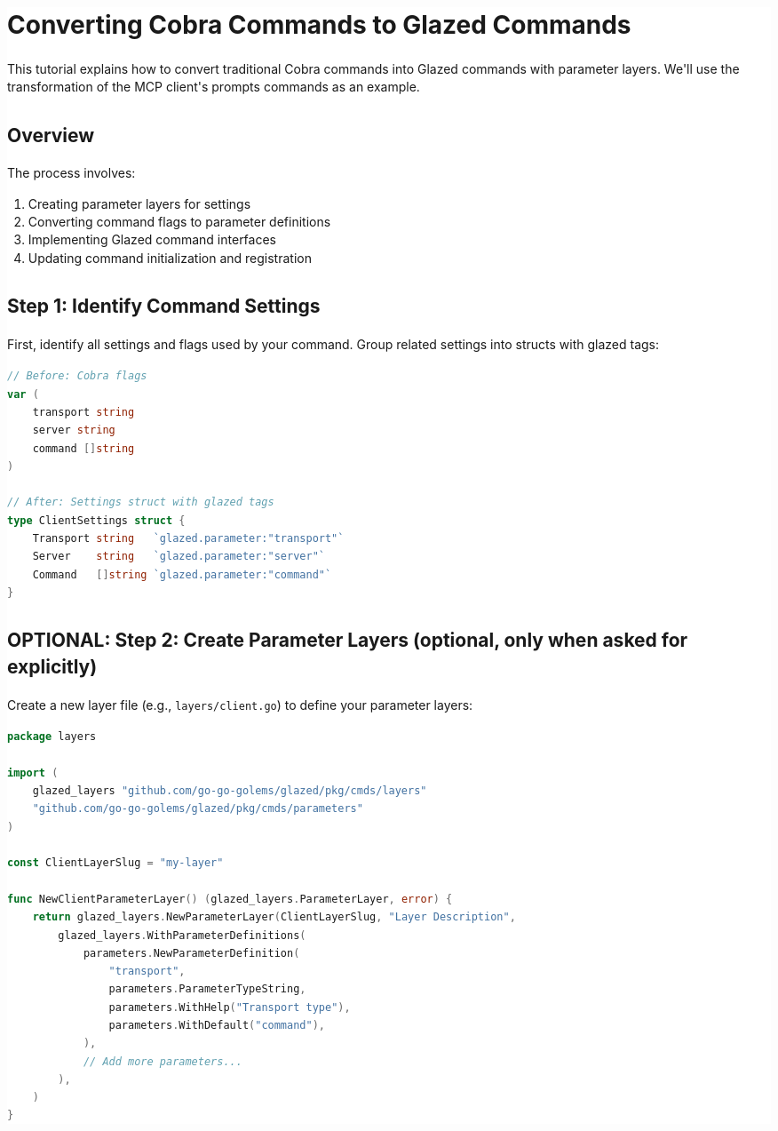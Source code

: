 # Converting Cobra Commands to Glazed Commands

This tutorial explains how to convert traditional Cobra commands into Glazed commands with parameter layers. We'll use the transformation of the MCP client's prompts commands as an example.

## Overview

The process involves:
1. Creating parameter layers for settings
2. Converting command flags to parameter definitions
3. Implementing Glazed command interfaces
4. Updating command initialization and registration

## Step 1: Identify Command Settings 

First, identify all settings and flags used by your command. Group related settings into structs with glazed tags:

```go
// Before: Cobra flags
var (
    transport string
    server string
    command []string
)

// After: Settings struct with glazed tags
type ClientSettings struct {
    Transport string   `glazed.parameter:"transport"`
    Server    string   `glazed.parameter:"server"`
    Command   []string `glazed.parameter:"command"`
}
```

## OPTIONAL: Step 2: Create Parameter Layers (optional, only when asked for explicitly)

Create a new layer file (e.g., `layers/client.go`) to define your parameter layers:

```go
package layers

import (
    glazed_layers "github.com/go-go-golems/glazed/pkg/cmds/layers"
    "github.com/go-go-golems/glazed/pkg/cmds/parameters"
)

const ClientLayerSlug = "my-layer"

func NewClientParameterLayer() (glazed_layers.ParameterLayer, error) {
    return glazed_layers.NewParameterLayer(ClientLayerSlug, "Layer Description",
        glazed_layers.WithParameterDefinitions(
            parameters.NewParameterDefinition(
                "transport",
                parameters.ParameterTypeString,
                parameters.WithHelp("Transport type"),
                parameters.WithDefault("command"),
            ),
            // Add more parameters...
        ),
    )
}
```
